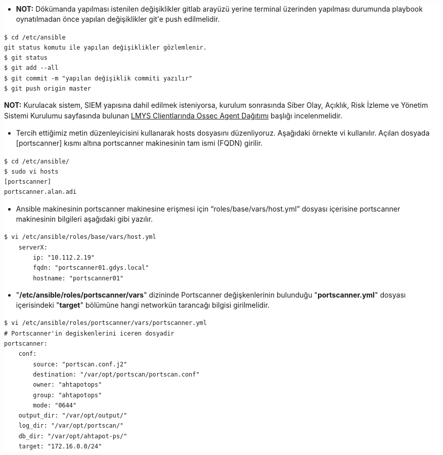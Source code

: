 * **NOT:** Dökümanda yapılması istenilen değişiklikler gitlab arayüzü yerine terminal üzerinden yapılması durumunda playbook oynatılmadan önce yapılan değişiklikler git'e push edilmelidir.

```
$ cd /etc/ansible
git status komutu ile yapılan değişiklikler gözlemlenir.
$ git status  
$ git add --all
$ git commit -m "yapılan değişiklik commiti yazılır"
$ git push origin master
```
**NOT:** Kurulacak sistem, SIEM yapısına dahil edilmek isteniyorsa, kurulum sonrasında Siber Olay, Açıklık, Risk İzleme ve Yönetim Sistemi Kurulumu sayfasında bulunan [LMYS Clientlarında Ossec Agent Dağıtımı](siem-kurulum.md) başlığı incelenmelidir.

* Tercih ettiğimiz metin düzenleyicisini kullanarak hosts dosyasını düzenliyoruz. Aşağıdaki örnekte vi kullanılır. Açılan dosyada [portscanner] kısmı altına portscanner makinesinin tam ismi (FQDN) girilir.

```
$ cd /etc/ansible/
$ sudo vi hosts
[portscanner]
portscanner.alan.adi
```

* Ansible makinesinin portscanner makinesine erişmesi için “roles/base/vars/host.yml” dosyası içerisine portscanner makinesinin bilgileri aşağıdaki gibi yazılır.

```
$ vi /etc/ansible/roles/base/vars/host.yml
    serverX:
        ip: "10.112.2.19"
        fqdn: "portscanner01.gdys.local"
        hostname: "portscanner01"
```
* "**/etc/ansible/roles/portscanner/vars**" dizininde Portscanner değişkenlerinin bulunduğu "**portscanner.yml**" dosyası içerisindeki "**target**" bölümüne hangi networkün tarancağı bilgisi girilmelidir.

```
$ vi /etc/ansible/roles/portscanner/vars/portscanner.yml
# Portscanner'in degiskenlerini iceren dosyadir
portscanner:
    conf:
        source: "portscan.conf.j2"
        destination: "/var/opt/portscan/portscan.conf"
        owner: "ahtapotops"
        group: "ahtapotops"
        mode: "0644"
    output_dir: "/var/opt/output/"
    log_dir: "/var/opt/portscan/"
    db_dir: "/var/opt/ahtapot-ps/"
    target: "172.16.0.0/24"
```
